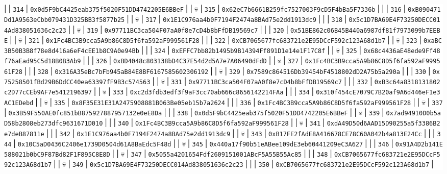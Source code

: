 |  | `314` | `0x0d5F9bC4425eab375f5020F51DD4742205E6BBeF` |
| 💀 | `315` | `0x62eC7b6661B259fc7527003F9cD5F4bBa5F7336b` |
|  | `316` | `0xB090471Dd1A9563eCbb079431D325BB3f5877b25` |
| 💀 | `317` | `0x1E1C976aa4b0F7194F2474a8BAd75e2dd1913dc9` |
|  | `318` | `0x5c1D7BA69E4F73250DECC014Ad838051636c2c23` |
| 💀 | `319` | `0x97711BC3ca504F07aA0f8e7cD4b8bFfDB19569c7` |
|  | `320` | `0x51BE862c06B45B440a6987df81f7973099b7EEBE` |
| 💀 | `321` | `0x1Fc4BC3B9cca5A9b86C8D5f6fa592aF999561F28` |
|  | `322` | `0xCB7065677fc683721e2E95DCcF592c123A68d1b7` |
| 💀 | `323` | `0xaBC3B50B3B8f78e8d416a6eF4cEE1b8C9A0e94Bb` |
|  | `324` | `0xEFFC7bb82b1495b9B14394Ff891D1e14e1F17C8f` |
| 💀 | `325` | `0x68c4436aE48ede9Ff48f76aEad95C5d18B0B3Ab9` |
|  | `326` | `0xBD4048c803138bD4C37E54d2d5A7e7A06490dFdD` |
| 💀 | `327` | `0x1Fc4BC3B9cca5A9b86C8D5f6fa592aF999561F28` |
|  | `328` | `0x316A35eBc7bFb945aB84E8BF6167585602306192` |
| 💀 | `329` | `0x7589c864516Db39454bF4518802dD2A75b5a290a` |
|  | `330` | `0x75258501fBd29B6DdCC40ea63397fF9B3c574563` |
| 💀 | `331` | `0x97711BC3ca504F07aA0f8e7cD4b8bFfDB19569c7` |
|  | `332` | `0xB3c64a8318131802c2D77cCEb9AF7e5412196397` |
| 💀 | `333` | `0xc2d3fdb3edf3f9aF3cc70ab666c8656142214FAa` |
|  | `334` | `0x310f454cE7079C7B20af9A6d446eF1e3AC1EDebd` |
| 💀 | `335` | `0x8F35E31E31A2475908881B063Be05eb15b7a2624` |
|  | `336` | `0x1Fc4BC3B9cca5A9b86C8D5f6fa592aF999561F28` |
| 💀 | `337` | `0x3B59F550AE0fc851bB875927887957132e0eE8Da` |
|  | `338` | `0x0d5F9bC4425eab375f5020F51DD4742205E6BBeF` |
| 💀 | `339` | `0x7ad94910D0b5aD58b2808eb273dfc9631671D010` |
|  | `340` | `0x1Fc4BC3B9cca5A9b86C8D5f6fa592aF999561F28` |
| 💀 | `341` | `0xdA49D50d6AAD15D90255a5f3386B2e7deB87811e` |
|  | `342` | `0x1E1C976aa4b0F7194F2474a8BAd75e2dd1913dc9` |
| 💀 | `343` | `0xB17FE2fAdE8A416678CE78C60A042b4a813E24Cc` |
|  | `344` | `0x10C5aD0436C2406e1739D0504d61A8BaEdc5F48d` |
| 💀 | `345` | `0x440a17f90b51eABee109dE3eb60441209eC3A627` |
|  | `346` | `0x91A4D2b141E588021b0bC9F87Bd82F1F895C8E8D` |
| 💀 | `347` | `0x5055a4201654Fdf2609151001ABcF5A55B55Ac85` |
|  | `348` | `0xCB7065677fc683721e2E95DCcF592c123A68d1b7` |
| 💀 | `349` | `0x5c1D7BA69E4F73250DECC014Ad838051636c2c23` |
|  | `350` | `0xCB7065677fc683721e2E95DCcF592c123A68d1b7` |